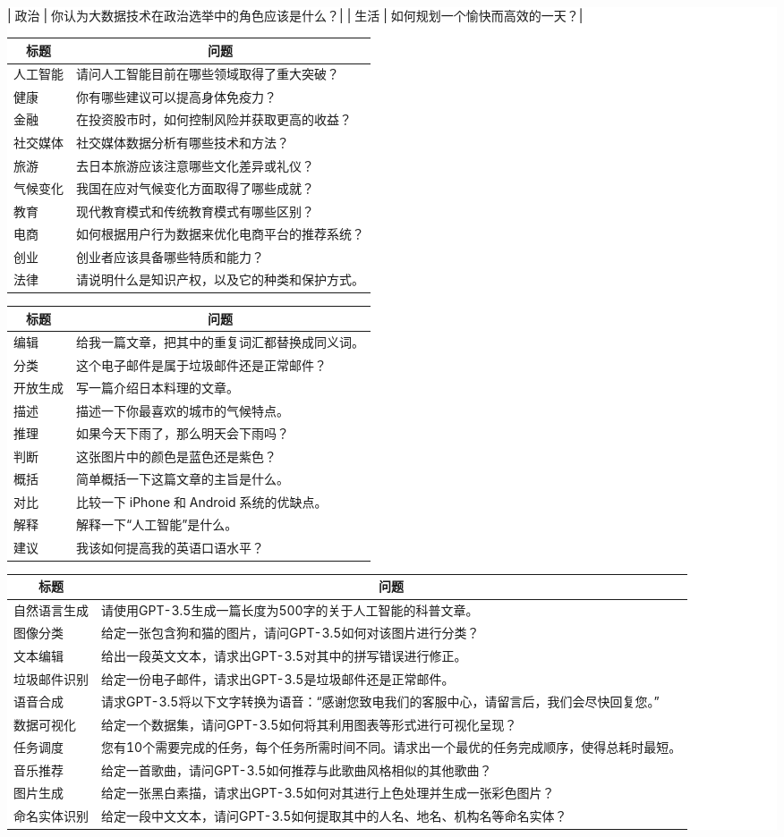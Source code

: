 | 政治 | 你认为大数据技术在政治选举中的角色应该是什么？|
| 生活 | 如何规划一个愉快而高效的一天？|

|标题|问题|
|----|----|
|人工智能|请问人工智能目前在哪些领域取得了重大突破？|
|健康|你有哪些建议可以提高身体免疫力？|
|金融|在投资股市时，如何控制风险并获取更高的收益？|
|社交媒体|社交媒体数据分析有哪些技术和方法？|
|旅游|去日本旅游应该注意哪些文化差异或礼仪？|
|气候变化|我国在应对气候变化方面取得了哪些成就？|
|教育|现代教育模式和传统教育模式有哪些区别？|
|电商|如何根据用户行为数据来优化电商平台的推荐系统？|
|创业|创业者应该具备哪些特质和能力？|
|法律|请说明什么是知识产权，以及它的种类和保护方式。|

| 标题 | 问题 |
| --- | --- |
| 编辑 | 给我一篇文章，把其中的重复词汇都替换成同义词。 |
| 分类 | 这个电子邮件是属于垃圾邮件还是正常邮件？ |
| 开放生成 | 写一篇介绍日本料理的文章。 |
| 描述 | 描述一下你最喜欢的城市的气候特点。 |
| 推理 | 如果今天下雨了，那么明天会下雨吗？ |
| 判断 | 这张图片中的颜色是蓝色还是紫色？ |
| 概括 | 简单概括一下这篇文章的主旨是什么。 |
| 对比 | 比较一下 iPhone 和 Android 系统的优缺点。 |
| 解释 | 解释一下“人工智能”是什么。 |
| 建议 | 我该如何提高我的英语口语水平？ |

| 标题                               | 问题                                                                                                                                                                                    |
|------------------------------------|-----------------------------------------------------------------------------------------------------------------------------------------------------------------------------------------|
| 自然语言生成                       | 请使用GPT-3.5生成一篇长度为500字的关于人工智能的科普文章。                                                                                                                             |
| 图像分类                           | 给定一张包含狗和猫的图片，请问GPT-3.5如何对该图片进行分类？                                                                                                                           |
| 文本编辑                           | 给出一段英文文本，请求出GPT-3.5对其中的拼写错误进行修正。                                                                                                                              |
| 垃圾邮件识别                       | 给定一份电子邮件，请求出GPT-3.5是垃圾邮件还是正常邮件。                                                                                                                                |
| 语音合成                           | 请求GPT-3.5将以下文字转换为语音：“感谢您致电我们的客服中心，请留言后，我们会尽快回复您。”                                                                                                  |
| 数据可视化                         | 给定一个数据集，请问GPT-3.5如何将其利用图表等形式进行可视化呈现？                                                                                                                      |
| 任务调度                           | 您有10个需要完成的任务，每个任务所需时间不同。请求出一个最优的任务完成顺序，使得总耗时最短。                                                                                             |
| 音乐推荐                           | 给定一首歌曲，请问GPT-3.5如何推荐与此歌曲风格相似的其他歌曲？                                                                                                                          |
| 图片生成                           | 给定一张黑白素描，请求出GPT-3.5如何对其进行上色处理并生成一张彩色图片？                                                                                                                |
| 命名实体识别                       | 给定一段中文文本，请问GPT-3.5如何提取其中的人名、地名、机构名等命名实体？                                                                                                              |
